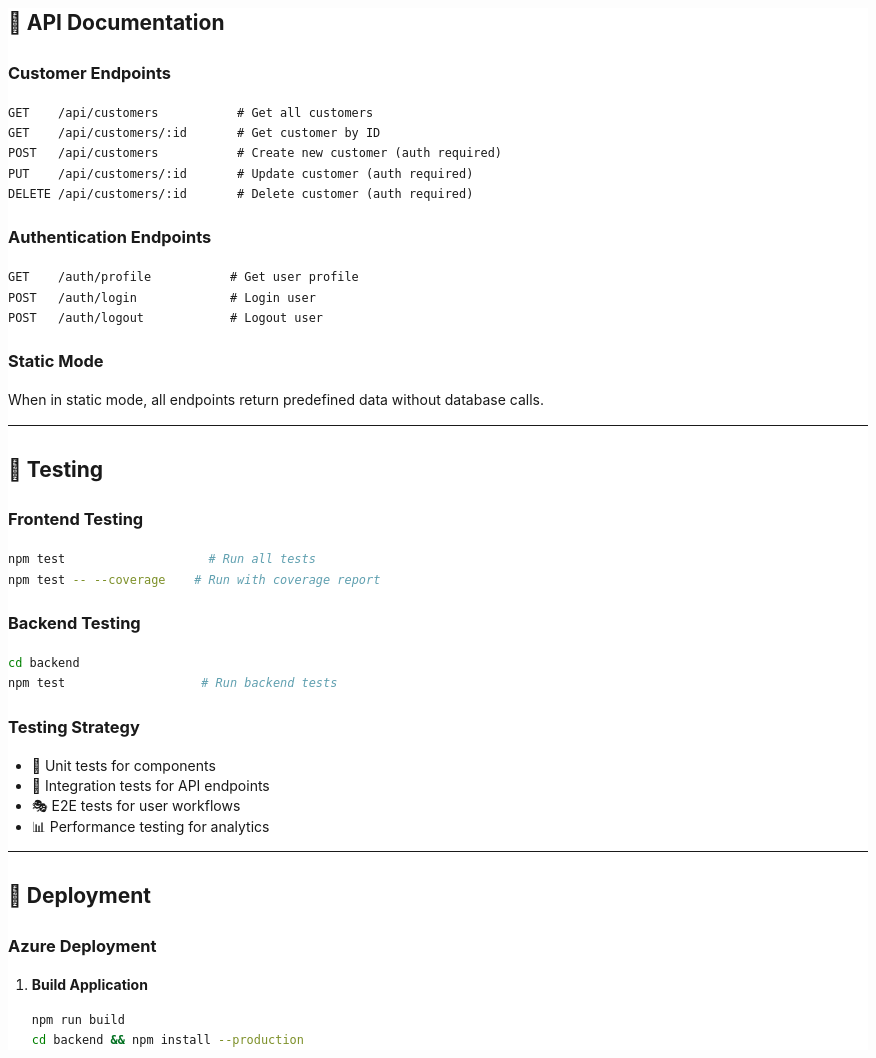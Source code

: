 ## 📱 API Documentation

### **Customer Endpoints**
```http
GET    /api/customers           # Get all customers
GET    /api/customers/:id       # Get customer by ID
POST   /api/customers           # Create new customer (auth required)
PUT    /api/customers/:id       # Update customer (auth required)
DELETE /api/customers/:id       # Delete customer (auth required)
```

### **Authentication Endpoints**
```http
GET    /auth/profile           # Get user profile
POST   /auth/login             # Login user
POST   /auth/logout            # Logout user
```

### **Static Mode**
When in static mode, all endpoints return predefined data without database calls.

---

## 🧪 Testing

### **Frontend Testing**
```bash
npm test                    # Run all tests
npm test -- --coverage    # Run with coverage report
```

### **Backend Testing**
```bash
cd backend
npm test                   # Run backend tests
```

### **Testing Strategy**
- 🧪 Unit tests for components
- 🔗 Integration tests for API endpoints
- 🎭 E2E tests for user workflows
- 📊 Performance testing for analytics

---

## 🚢 Deployment

### **Azure Deployment**
1. **Build Application**
   ```bash
   npm run build
   cd backend && npm install --production
   ```
